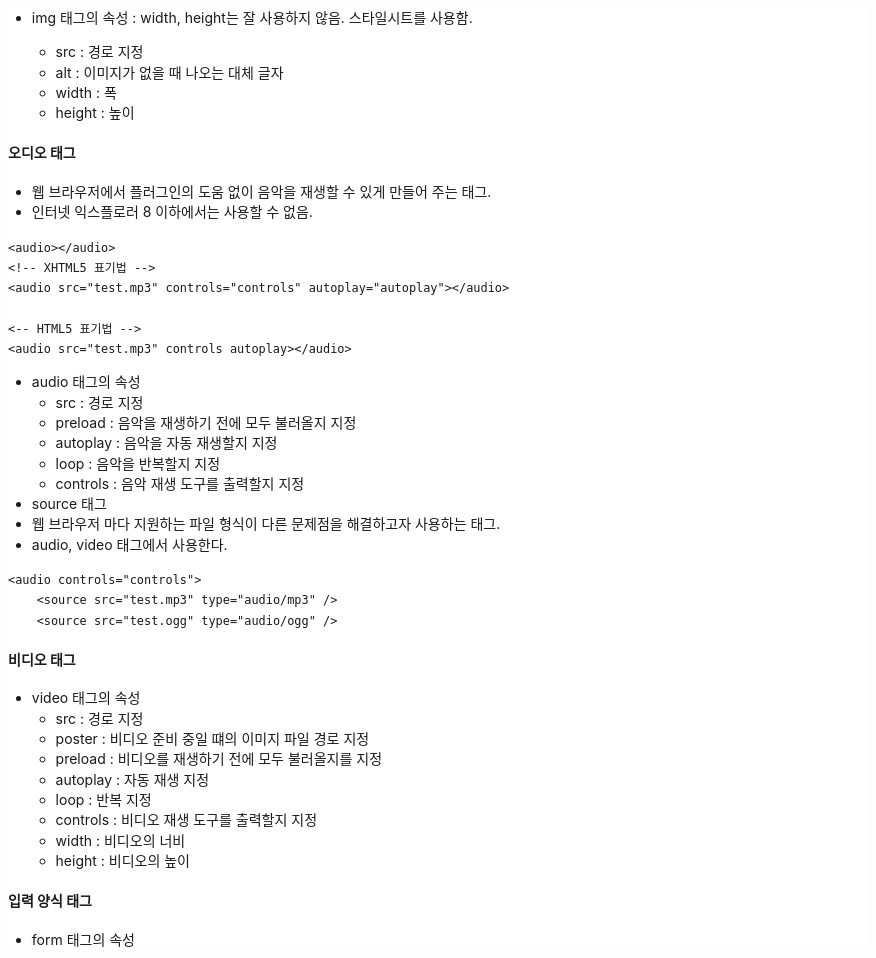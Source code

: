 - img 태그의 속성 : width, height는 잘 사용하지 않음. 스타일시트를 사용함.

  - src : 경로 지정
  - alt : 이미지가 없을 때 나오는 대체 글자
  - width : 폭
  - height : 높이 

  

#### 오디오 태그

- 웹 브라우저에서 플러그인의 도움 없이 음악을 재생할 수 있게 만들어 주는 태그. 
- 인터넷 익스플로러 8 이하에서는 사용할 수 없음.

```
<audio></audio>
<!-- XHTML5 표기법 -->
<audio src="test.mp3" controls="controls" autoplay="autoplay"></audio>

<-- HTML5 표기법 -->
<audio src="test.mp3" controls autoplay></audio>
```

- audio 태그의 속성
  - src : 경로 지정
  - preload : 음악을 재생하기 전에 모두 불러올지 지정
  - autoplay : 음악을 자동 재생할지 지정
  - loop : 음악을 반복할지 지정
  - controls : 음악 재생 도구를 출력할지 지정
-  source 태그  
  - 웹 브라우저 마다 지원하는 파일 형식이 다른 문제점을 해결하고자 사용하는 태그.
  - audio, video 태그에서 사용한다. 

```
<audio controls="controls">
	<source src="test.mp3" type="audio/mp3" />
	<source src="test.ogg" type="audio/ogg" />
```



#### 비디오 태그

- video 태그의 속성
  - src : 경로 지정
  - poster : 비디오 준비 중일 떄의 이미지 파일 경로 지정
  - preload : 비디오를 재생하기 전에 모두 불러올지를 지정
  - autoplay : 자동 재생 지정
  - loop : 반복 지정
  - controls : 비디오 재생 도구를 출력할지 지정
  - width : 비디오의 너비
  - height : 비디오의 높이 



#### 입력 양식 태그

- form 태그의 속성
